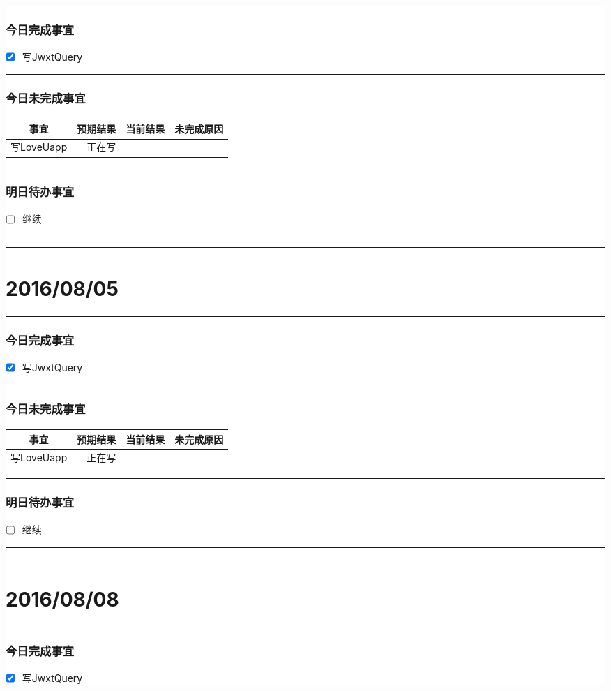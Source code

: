 -------

### 今日完成事宜
- [x]   写JwxtQuery

-----
### 今日未完成事宜


| 事宜     |预期结果| 当前结果  | 未完成原因   | 
| --------   | -----:  | -----:  | :----:  |
| 写LoveUapp   | 正在写  |    |   | 


------
### 明日待办事宜
- [ ] 继续

-------
-------
# 2016/08/05

-------

### 今日完成事宜
- [x]   写JwxtQuery

-----
### 今日未完成事宜


| 事宜     |预期结果| 当前结果  | 未完成原因   | 
| --------   | -----:  | -----:  | :----:  |
| 写LoveUapp   | 正在写  |    |   | 


------
### 明日待办事宜
- [ ] 继续

-------
-------
# 2016/08/08

-------

### 今日完成事宜
- [x]   写JwxtQuery
